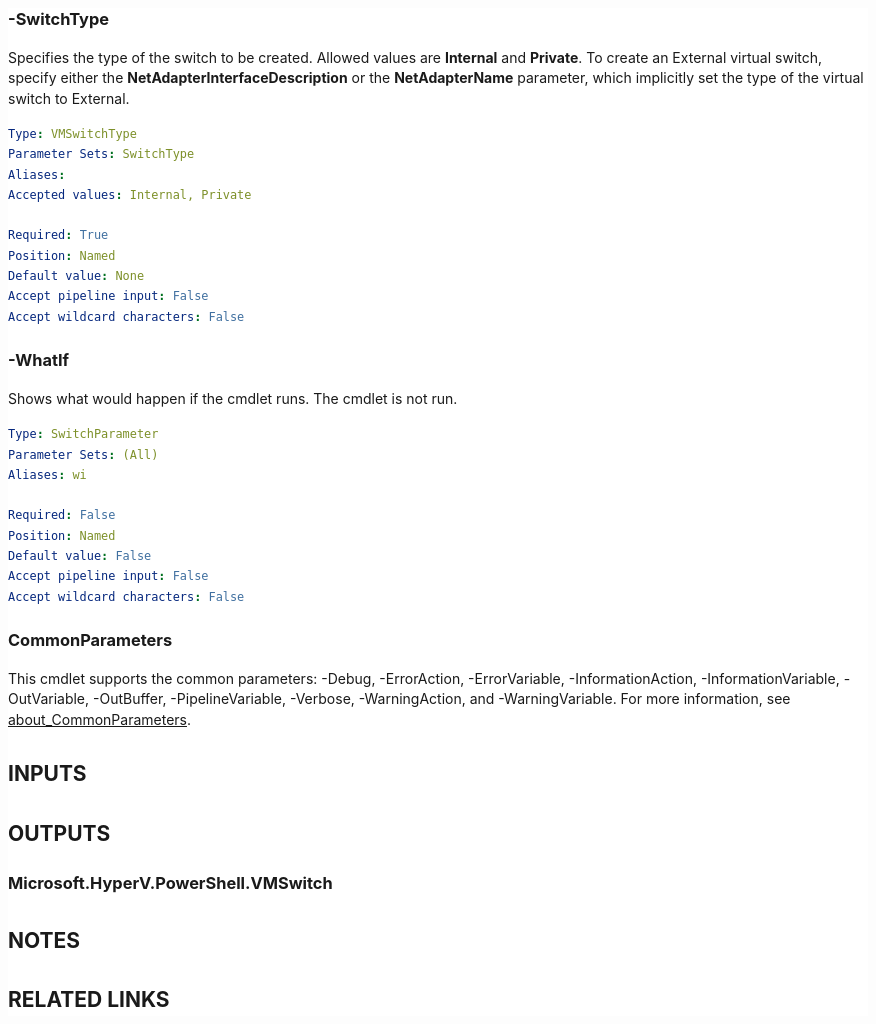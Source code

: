### -SwitchType
Specifies the type of the switch to be created.
Allowed values are **Internal** and **Private**.
To create an External virtual switch, specify either the **NetAdapterInterfaceDescription** or the **NetAdapterName** parameter, which implicitly set the type of the virtual switch to External.

```yaml
Type: VMSwitchType
Parameter Sets: SwitchType
Aliases: 
Accepted values: Internal, Private

Required: True
Position: Named
Default value: None
Accept pipeline input: False
Accept wildcard characters: False
```

### -WhatIf
Shows what would happen if the cmdlet runs.
The cmdlet is not run.

```yaml
Type: SwitchParameter
Parameter Sets: (All)
Aliases: wi

Required: False
Position: Named
Default value: False
Accept pipeline input: False
Accept wildcard characters: False
```

### CommonParameters
This cmdlet supports the common parameters: -Debug, -ErrorAction, -ErrorVariable, -InformationAction, -InformationVariable, -OutVariable, -OutBuffer, -PipelineVariable, -Verbose, -WarningAction, and -WarningVariable. For more information, see [about_CommonParameters](https://go.microsoft.com/fwlink/?LinkID=113216).

## INPUTS

## OUTPUTS

### Microsoft.HyperV.PowerShell.VMSwitch

## NOTES

## RELATED LINKS

